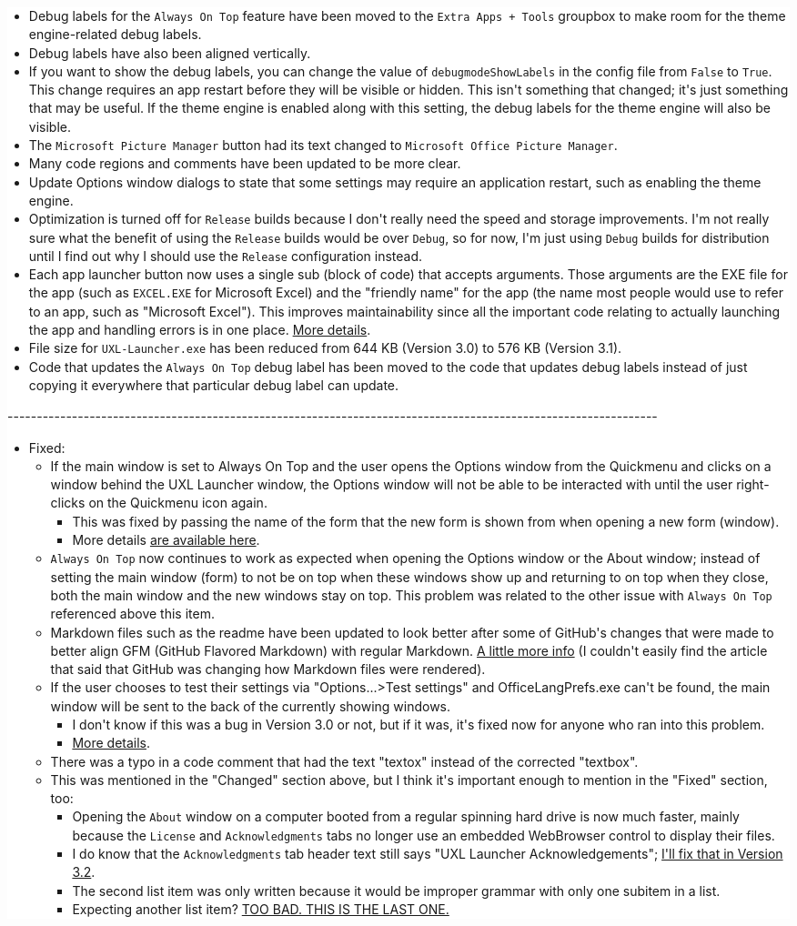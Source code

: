   - Debug labels for the `Always On Top` feature have been moved to the `Extra Apps + Tools` groupbox to make room for the theme engine-related debug labels.
  - Debug labels have also been aligned vertically.
  - If you want to show the debug labels, you can change the value of `debugmodeShowLabels` in the config file from `False` to `True`. This change requires an app restart before they will be visible or hidden. This isn't something that changed; it's just something that may be useful. If the theme engine is enabled along with this setting, the debug labels for the theme engine will also be visible.
  - The `Microsoft Picture Manager` button had its text changed to `Microsoft Office Picture Manager`.
  - Many code regions and comments have been updated to be more clear.
  - Update Options window dialogs to state that some settings may require an application restart, such as enabling the theme engine.
  - Optimization is turned off for `Release` builds because I don't really need the speed and storage improvements. I'm not really sure what the benefit of using the `Release` builds would be over `Debug`, so for now, I'm just using `Debug` builds for distribution until I find out why I should use the `Release` configuration instead.
  - Each app launcher button now uses a single sub (block of code) that accepts arguments. Those arguments are the EXE file for the app (such as `EXCEL.EXE` for Microsoft Excel) and the "friendly name" for the app (the name most people would use to refer to an app, such as "Microsoft Excel"). This improves maintainability since all the important code relating to actually launching the app and handling errors is in one place. [More details](https://github.com/DrewNaylor/UXL-Launcher/issues/77).
  - File size for `UXL-Launcher.exe` has been reduced from 644 KB (Version 3.0) to 576 KB (Version 3.1).
  - Code that updates the `Always On Top` debug label has been moved to the code that updates debug labels instead of just copying it everywhere that particular debug label can update.
  
\---------------------------------------------------------------------------------------------------------------

- Fixed:
  - If the main window is set to Always On Top and the user opens the Options window from the Quickmenu and clicks on a window behind the UXL Launcher window, the Options window will not be able to be interacted with until the user right-clicks on the Quickmenu icon again.
    - This was fixed by passing the name of the form that the new form is shown from when opening a new form (window).
    - More details [are available here](https://github.com/DrewNaylor/UXL-Launcher/issues/53).
  - `Always On Top` now continues to work as expected when opening the Options window or the About window; instead of setting the main window (form) to not be on top when these windows show up and returning to on top when they close, both the main window and the new windows stay on top. This problem was related to the other issue with `Always On Top` referenced above this item.
  - Markdown files such as the readme have been updated to look better after some of GitHub's changes that were made to better align GFM (GitHub Flavored Markdown) with regular Markdown. [A little more info](https://github.com/DrewNaylor/UXL-Launcher/issues/71) (I couldn't easily find the article that said that GitHub was changing how Markdown files were rendered).
  - If the user chooses to test their settings via "Options...>Test settings" and OfficeLangPrefs.exe can't be found, the main window will be sent to the back of the currently showing windows.
    - I don't know if this was a bug in Version 3.0 or not, but if it was, it's fixed now for anyone who ran into this problem.
    - [More details](https://github.com/DrewNaylor/UXL-Launcher/issues/110).
  - There was a typo in a code comment that had the text "textox" instead of the corrected "textbox".
  - This was mentioned in the "Changed" section above, but I think it's important enough to mention in the "Fixed" section, too: 
    - Opening the `About` window on a computer booted from a regular spinning hard drive is now much faster, mainly because the `License` and `Acknowledgments` tabs no longer use an embedded WebBrowser control to display their files.
    - I do know that the `Acknowledgments` tab header text still says "UXL Launcher Acknowledgements"; [I'll fix that in Version 3.2](https://github.com/DrewNaylor/UXL-Launcher/issues/123).
    - The second list item was only written because it would be improper grammar with only one subitem in a list.
    - Expecting another list item? [TOO BAD. THIS IS THE LAST ONE.](http://brawlinthefamily.keenspot.com/comic/151-witf/)
